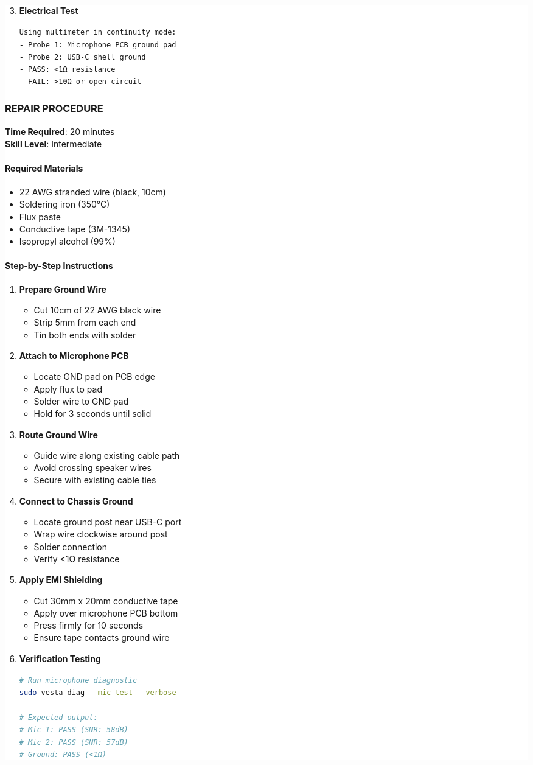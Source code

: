 3. **Electrical Test**
   ```
   Using multimeter in continuity mode:
   - Probe 1: Microphone PCB ground pad
   - Probe 2: USB-C shell ground
   - PASS: <1Ω resistance
   - FAIL: >10Ω or open circuit
   ```

### REPAIR PROCEDURE

**Time Required**: 20 minutes  
**Skill Level**: Intermediate

#### Required Materials
- 22 AWG stranded wire (black, 10cm)
- Soldering iron (350°C)
- Flux paste
- Conductive tape (3M-1345)
- Isopropyl alcohol (99%)

#### Step-by-Step Instructions

1. **Prepare Ground Wire**
   - Cut 10cm of 22 AWG black wire
   - Strip 5mm from each end
   - Tin both ends with solder

2. **Attach to Microphone PCB**
   - Locate GND pad on PCB edge
   - Apply flux to pad
   - Solder wire to GND pad
   - Hold for 3 seconds until solid

3. **Route Ground Wire**
   - Guide wire along existing cable path
   - Avoid crossing speaker wires
   - Secure with existing cable ties

4. **Connect to Chassis Ground**
   - Locate ground post near USB-C port
   - Wrap wire clockwise around post
   - Solder connection
   - Verify <1Ω resistance

5. **Apply EMI Shielding**
   - Cut 30mm x 20mm conductive tape
   - Apply over microphone PCB bottom
   - Press firmly for 10 seconds
   - Ensure tape contacts ground wire

6. **Verification Testing**
   ```bash
   # Run microphone diagnostic
   sudo vesta-diag --mic-test --verbose
   
   # Expected output:
   # Mic 1: PASS (SNR: 58dB)
   # Mic 2: PASS (SNR: 57dB)
   # Ground: PASS (<1Ω)
   ```
